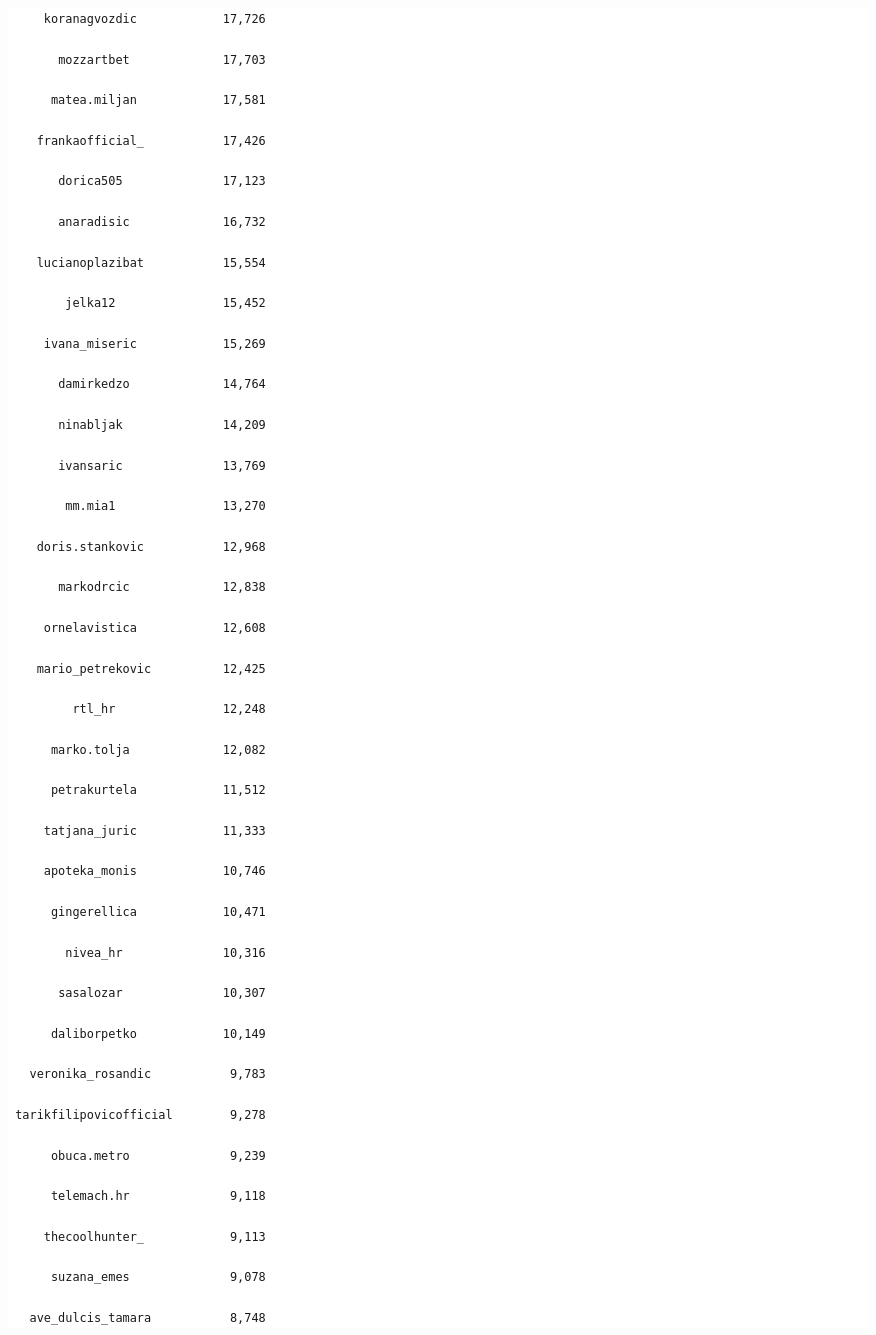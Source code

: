          koranagvozdic            17,726  

           mozzartbet             17,703  

          matea.miljan            17,581  

        frankaofficial_           17,426  

           dorica505              17,123  

           anaradisic             16,732  

        lucianoplazibat           15,554  

            jelka12               15,452  

         ivana_miseric            15,269  

           damirkedzo             14,764  

           ninabljak              14,209  

           ivansaric              13,769  

            mm.mia1               13,270  

        doris.stankovic           12,968  

           markodrcic             12,838  

         ornelavistica            12,608  

        mario_petrekovic          12,425  

             rtl_hr               12,248  

          marko.tolja             12,082  

          petrakurtela            11,512  

         tatjana_juric            11,333  

         apoteka_monis            10,746  

          gingerellica            10,471  

            nivea_hr              10,316  

           sasalozar              10,307  

          daliborpetko            10,149  

       veronika_rosandic           9,783  

     tarikfilipovicofficial        9,278  

          obuca.metro              9,239  

          telemach.hr              9,118  

         thecoolhunter_            9,113  

          suzana_emes              9,078  

       ave_dulcis_tamara           8,748  
